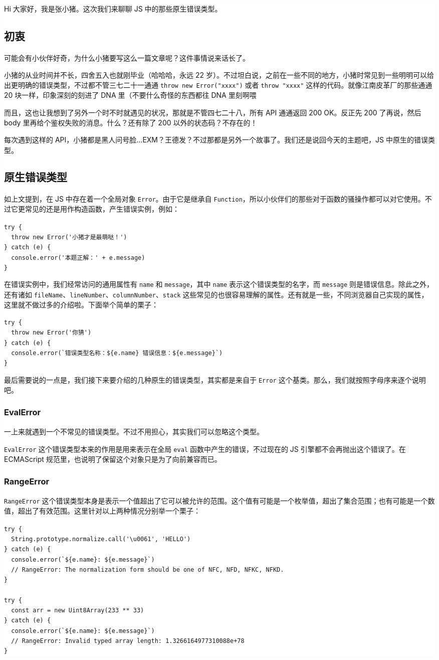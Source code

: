 

Hi 大家好，我是张小猪。这次我们来聊聊 JS 中的那些原生错误类型。

## 初衷

可能会有小伙伴好奇，为什么小猪要写这么一篇文章呢？这件事情说来话长了。

小猪的从业时间并不长，四舍五入也就刚毕业（哈哈哈，永远 22 岁）。不过坦白说，之前在一些不同的地方，小猪时常见到一些明明可以给出更明确的错误类型，不过都不管三七二十一通通 `throw new Error("xxxx")` 或者 `throw "xxxx"` 这样的代码。就像江南皮革厂的那些通通 20 块一样，印象深刻的刻进了 DNA 里（不要什么奇怪的东西都往 DNA 里刻啊喂

而且，这也让我想到了另外一个时不时就遇见的状况，那就是不管四七二十八，所有 API 通通返回 200 OK。反正先 200 了再说，然后 body 里再给个鉴权失败的消息。什么？还有除了 200 以外的状态码？不存在的！

每次遇到这样的 API，小猪都是黑人问号脸...EXM？王德发？不过那都是另外一个故事了。我们还是说回今天的主题吧，JS 中原生的错误类型。

## 原生错误类型

如上文提到，在 JS 中存在着一个全局对象 `Error`。由于它是继承自 `Function`，所以小伙伴们的那些对于函数的骚操作都可以对它使用。不过它更常见的还是用作构造函数，产生错误实例，例如：

```
try {
  throw new Error('小猪才是最萌哒！')
} catch (e) {
  console.error('本题正解：' + e.message)
}
```

在错误实例中，我们经常访问的通用属性有 `name` 和 `message`，其中 `name` 表示这个错误类型的名字，而 `message` 则是错误信息。除此之外，还有诸如 `fileName`、`lineNumber`、`columnNumber`、`stack` 这些常见的也很容易理解的属性。还有就是一些，不同浏览器自己实现的属性，这里就不做过多的介绍啦。下面举个简单的栗子：

```
try {
  throw new Error('你猜')
} catch (e) {
  console.error(`错误类型名称：${e.name} 错误信息：${e.message}`)
}
```

最后需要说的一点是，我们接下来要介绍的几种原生的错误类型，其实都是来自于 `Error` 这个基类。那么，我们就按照字母序来逐个说明吧。

### EvalError

一上来就遇到一个不常见的错误类型。不过不用担心，其实我们可以忽略这个类型。

`EvalError` 这个错误类型本来的作用是用来表示在全局 `eval` 函数中产生的错误，不过现在的 JS 引擎都不会再抛出这个错误了。在 ECMAScript 规范里，也说明了保留这个对象只是为了向前兼容而已。

### RangeError

`RangeError` 这个错误类型本身是表示一个值超出了它可以被允许的范围。这个值有可能是一个枚举值，超出了集合范围；也有可能是一个数值，超出了有效范围。这里针对以上两种情况分别举一个栗子：

```
try {
  String.prototype.normalize.call('\u0061', 'HELLO')
} catch (e) {
  console.error(`${e.name}: ${e.message}`)
  // RangeError: The normalization form should be one of NFC, NFD, NFKC, NFKD.
}

try {
  const arr = new Uint8Array(233 ** 33)
} catch (e) {
  console.error(`${e.name}: ${e.message}`)
  // RangeError: Invalid typed array length: 1.3266164977310088e+78
}
```
